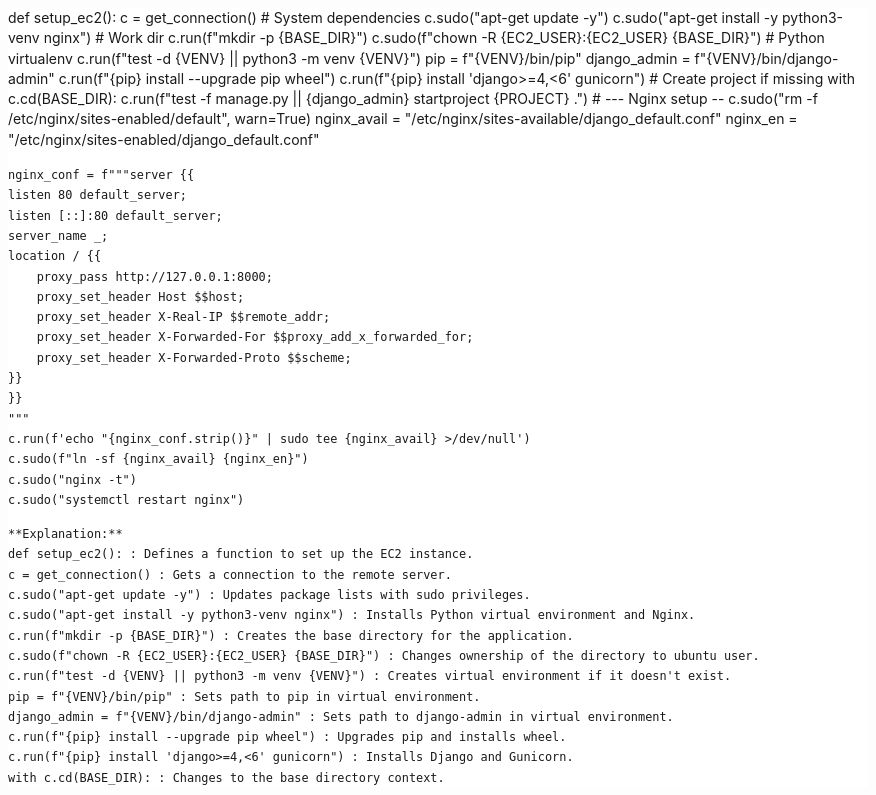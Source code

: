 def setup_ec2():
    c = get_connection()
    # System dependencies
    c.sudo("apt-get update -y")
    c.sudo("apt-get install -y python3-venv nginx")
    # Work dir
    c.run(f"mkdir -p {BASE_DIR}")
    c.sudo(f"chown -R {EC2_USER}:{EC2_USER} {BASE_DIR}")
    # Python virtualenv
    c.run(f"test -d {VENV} || python3 -m venv {VENV}")
    pip = f"{VENV}/bin/pip"
    django_admin = f"{VENV}/bin/django-admin"
    c.run(f"{pip} install --upgrade pip wheel")
    c.run(f"{pip} install 'django>=4,<6' gunicorn")
    # Create project if missing
    with c.cd(BASE_DIR):
        c.run(f"test -f manage.py || {django_admin} startproject {PROJECT} .")
    # --- Nginx setup --
    c.sudo("rm -f /etc/nginx/sites-enabled/default", warn=True)
    nginx_avail = "/etc/nginx/sites-available/django_default.conf"
    nginx_en = "/etc/nginx/sites-enabled/django_default.conf"

    nginx_conf = f"""server {{
    listen 80 default_server;
    listen [::]:80 default_server;
    server_name _;
    location / {{
        proxy_pass http://127.0.0.1:8000;
        proxy_set_header Host $$host;
        proxy_set_header X-Real-IP $$remote_addr;
        proxy_set_header X-Forwarded-For $$proxy_add_x_forwarded_for;
        proxy_set_header X-Forwarded-Proto $$scheme;
    }}
    }}
    """
    c.run(f'echo "{nginx_conf.strip()}" | sudo tee {nginx_avail} >/dev/null')
    c.sudo(f"ln -sf {nginx_avail} {nginx_en}")
    c.sudo("nginx -t")
    c.sudo("systemctl restart nginx")
```
**Explanation:**
def setup_ec2(): : Defines a function to set up the EC2 instance.
c = get_connection() : Gets a connection to the remote server.
c.sudo("apt-get update -y") : Updates package lists with sudo privileges.
c.sudo("apt-get install -y python3-venv nginx") : Installs Python virtual environment and Nginx.
c.run(f"mkdir -p {BASE_DIR}") : Creates the base directory for the application.
c.sudo(f"chown -R {EC2_USER}:{EC2_USER} {BASE_DIR}") : Changes ownership of the directory to ubuntu user.
c.run(f"test -d {VENV} || python3 -m venv {VENV}") : Creates virtual environment if it doesn't exist.
pip = f"{VENV}/bin/pip" : Sets path to pip in virtual environment.
django_admin = f"{VENV}/bin/django-admin" : Sets path to django-admin in virtual environment.
c.run(f"{pip} install --upgrade pip wheel") : Upgrades pip and installs wheel.
c.run(f"{pip} install 'django>=4,<6' gunicorn") : Installs Django and Gunicorn.
with c.cd(BASE_DIR): : Changes to the base directory context.
```
